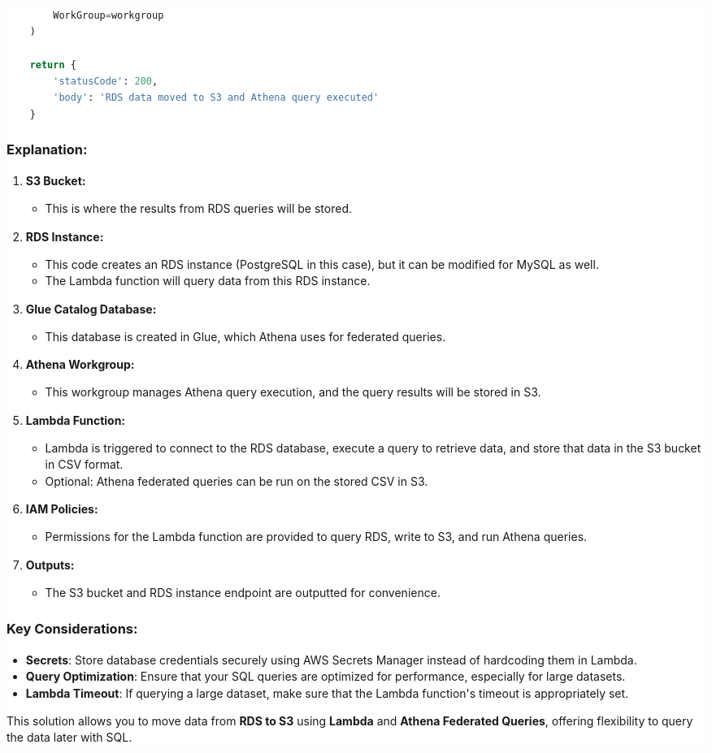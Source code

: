 ```python
        WorkGroup=workgroup
    )

    return {
        'statusCode': 200,
        'body': 'RDS data moved to S3 and Athena query executed'
    }
```

### Explanation:

1. **S3 Bucket:**
   - This is where the results from RDS queries will be stored.

2. **RDS Instance:**
   - This code creates an RDS instance (PostgreSQL in this case), but it can be modified for MySQL as well.
   - The Lambda function will query data from this RDS instance.

3. **Glue Catalog Database:**
   - This database is created in Glue, which Athena uses for federated queries.

4. **Athena Workgroup:**
   - This workgroup manages Athena query execution, and the query results will be stored in S3.

5. **Lambda Function:**
   - Lambda is triggered to connect to the RDS database, execute a query to retrieve data, and store that data in the S3 bucket in CSV format.
   - Optional: Athena federated queries can be run on the stored CSV in S3.

6. **IAM Policies:**
   - Permissions for the Lambda function are provided to query RDS, write to S3, and run Athena queries.

7. **Outputs:**
   - The S3 bucket and RDS instance endpoint are outputted for convenience.

### Key Considerations:

- **Secrets**: Store database credentials securely using AWS Secrets Manager instead of hardcoding them in Lambda.
- **Query Optimization**: Ensure that your SQL queries are optimized for performance, especially for large datasets.
- **Lambda Timeout**: If querying a large dataset, make sure that the Lambda function's timeout is appropriately set.

This solution allows you to move data from **RDS to S3** using **Lambda** and **Athena Federated Queries**, offering flexibility to query the data later with SQL.
